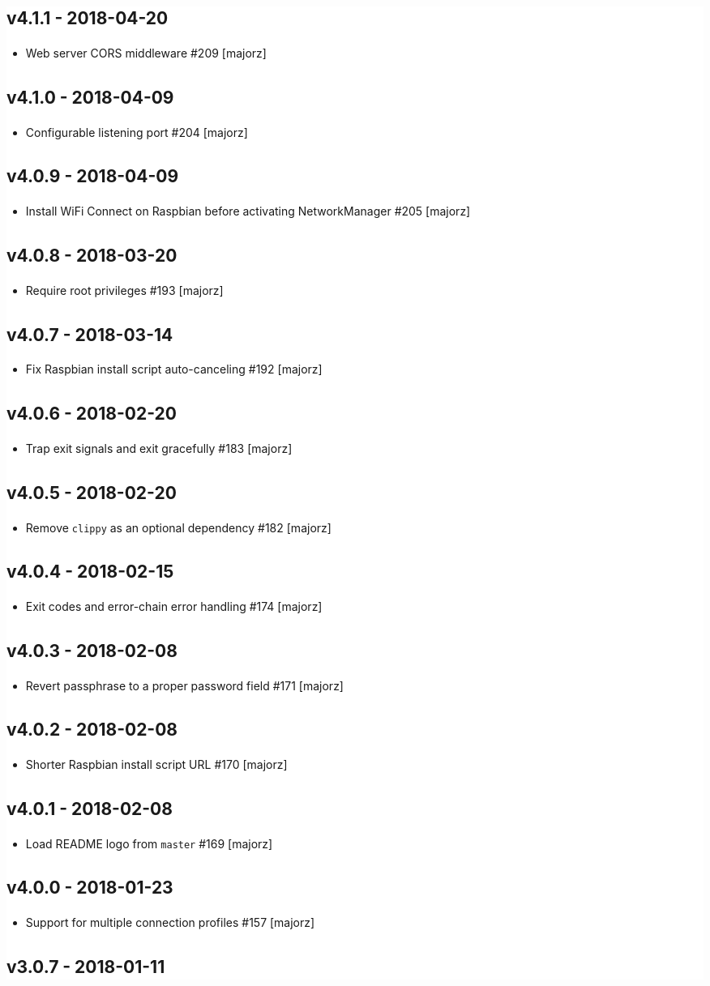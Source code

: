 ## v4.1.1 - 2018-04-20

* Web server CORS middleware #209 [majorz]

## v4.1.0 - 2018-04-09

* Configurable listening port #204 [majorz]

## v4.0.9 - 2018-04-09

* Install WiFi Connect on Raspbian before activating NetworkManager #205 [majorz]

## v4.0.8 - 2018-03-20

* Require root privileges #193 [majorz]

## v4.0.7 - 2018-03-14

* Fix Raspbian install script auto-canceling #192 [majorz]

## v4.0.6 - 2018-02-20

* Trap exit signals and exit gracefully #183 [majorz]

## v4.0.5 - 2018-02-20

* Remove `clippy` as an optional dependency #182 [majorz]

## v4.0.4 - 2018-02-15

* Exit codes and error-chain error handling #174 [majorz]

## v4.0.3 - 2018-02-08

* Revert passphrase to a proper password field #171 [majorz]

## v4.0.2 - 2018-02-08

* Shorter Raspbian install script URL #170 [majorz]

## v4.0.1 - 2018-02-08

* Load README logo from `master` #169 [majorz]

## v4.0.0 - 2018-01-23

* Support for multiple connection profiles #157 [majorz]

## v3.0.7 - 2018-01-11
